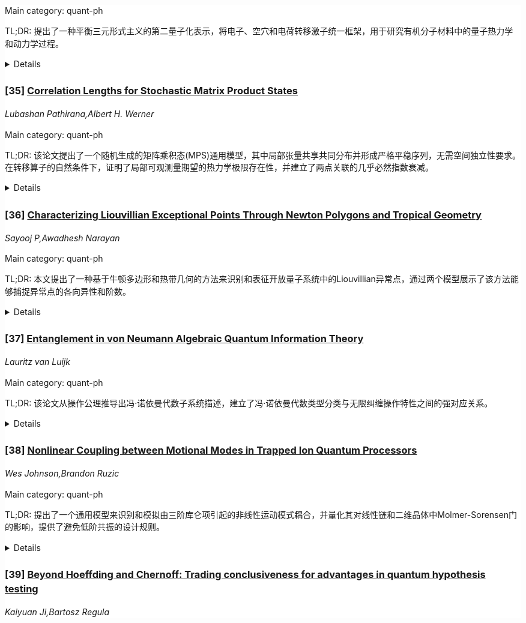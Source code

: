 Main category: quant-ph

TL;DR: 提出了一种平衡三元形式主义的第二量子化表示，将电子、空穴和电荷转移激子统一框架，用于研究有机分子材料中的量子热力学和动力学过程。


<details><summary>Details</summary></details>


### [35] [Correlation Lengths for Stochastic Matrix Product States](https://arxiv.org/abs/2510.07561)
*Lubashan Pathirana,Albert H. Werner*

Main category: quant-ph

TL;DR: 该论文提出了一个随机生成的矩阵乘积态(MPS)通用模型，其中局部张量共享共同分布并形成严格平稳序列，无需空间独立性要求。在转移算子的自然条件下，证明了局部可观测量期望的热力学极限存在性，并建立了两点关联的几乎必然指数衰减。


<details><summary>Details</summary></details>


### [36] [Characterizing Liouvillian Exceptional Points Through Newton Polygons and Tropical Geometry](https://arxiv.org/abs/2510.08156)
*Sayooj P,Awadhesh Narayan*

Main category: quant-ph

TL;DR: 本文提出了一种基于牛顿多边形和热带几何的方法来识别和表征开放量子系统中的Liouvillian异常点，通过两个模型展示了该方法能够捕捉异常点的各向异性和阶数。


<details><summary>Details</summary></details>


### [37] [Entanglement in von Neumann Algebraic Quantum Information Theory](https://arxiv.org/abs/2510.07563)
*Lauritz van Luijk*

Main category: quant-ph

TL;DR: 该论文从操作公理推导出冯·诺依曼代数子系统描述，建立了冯·诺依曼代数类型分类与无限纠缠操作特性之间的强对应关系。


<details><summary>Details</summary></details>


### [38] [Nonlinear Coupling between Motional Modes in Trapped Ion Quantum Processors](https://arxiv.org/abs/2510.07590)
*Wes Johnson,Brandon Ruzic*

Main category: quant-ph

TL;DR: 提出了一个通用模型来识别和模拟由三阶库仑项引起的非线性运动模式耦合，并量化其对线性链和二维晶体中Molmer-Sorensen门的影响，提供了避免低阶共振的设计规则。


<details><summary>Details</summary></details>


### [39] [Beyond Hoeffding and Chernoff: Trading conclusiveness for advantages in quantum hypothesis testing](https://arxiv.org/abs/2510.07601)
*Kaiyuan Ji,Bartosz Regula*
